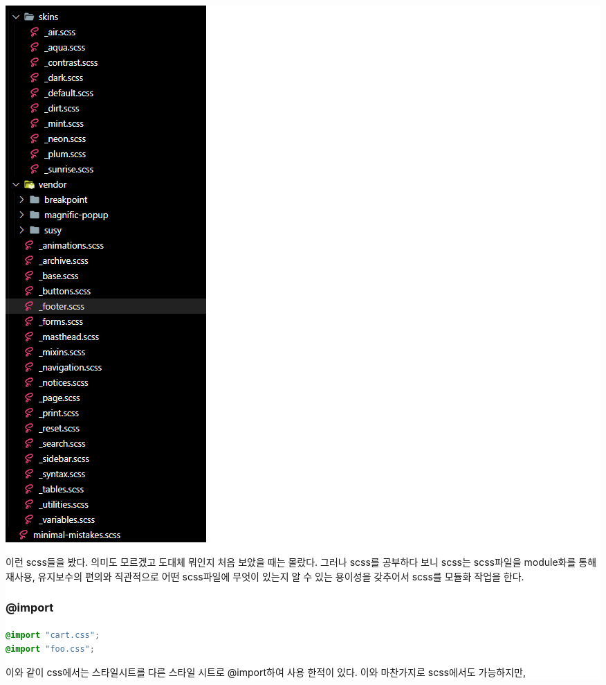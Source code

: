 ![scss](/assets/images/scss/230719/230719-01.PNG)

이런 scss들을 봤다. 의미도 모르겠고 도대체 뭐인지 처음 보았을 때는 몰랐다.
그러나 scss를 공부하다 보니 scss는 scss파일을 module화를 통해 재사용, 유지보수의 편의와 직관적으로 어떤 scss파일에 무엇이 있는지 알 수 있는 용이성을 갖추어서 scss를 모듈화 작업을 한다.

### @import

```css
@import "cart.css";
@import "foo.css";
```
이와 같이
css에서는 스타일시트를 다른 스타일 시트로 @import하여 사용 한적이 있다. 이와 마찬가지로 scss에서도 가능하지만,
